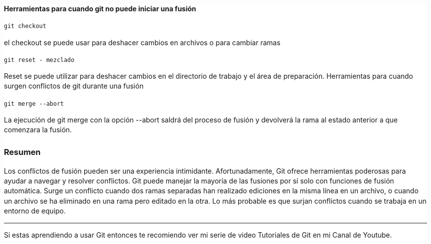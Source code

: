 **Herramientas para cuando git no puede iniciar una fusión**
```terminal
git checkout
```
el checkout se puede usar para deshacer cambios en archivos o para cambiar ramas
```terminal
git reset - mezclado
```
Reset se puede utilizar para deshacer cambios en el directorio de trabajo y el área de preparación.
Herramientas para cuando surgen conflictos de git durante una fusión
```terminal
git merge --abort
```
La ejecución de git merge con la opción --abort saldrá del proceso de fusión y devolverá la rama al estado anterior a que comenzara la fusión.

### Resumen
Los conflictos de fusión pueden ser una experiencia intimidante. Afortunadamente, Git ofrece herramientas poderosas para ayudar a navegar y resolver conflictos. Git puede manejar la mayoría de las fusiones por sí solo con funciones de fusión automática. Surge un conflicto cuando dos ramas separadas han realizado ediciones en la misma línea en un archivo, o cuando un archivo se ha eliminado en una rama pero editado en la otra. Lo más probable es que surjan conflictos cuando se trabaja en un entorno de equipo.

------------------------

Si estas aprendiendo a usar Git entonces te recomiendo ver mi serie de video Tutoriales de Git en mi Canal de Youtube.
